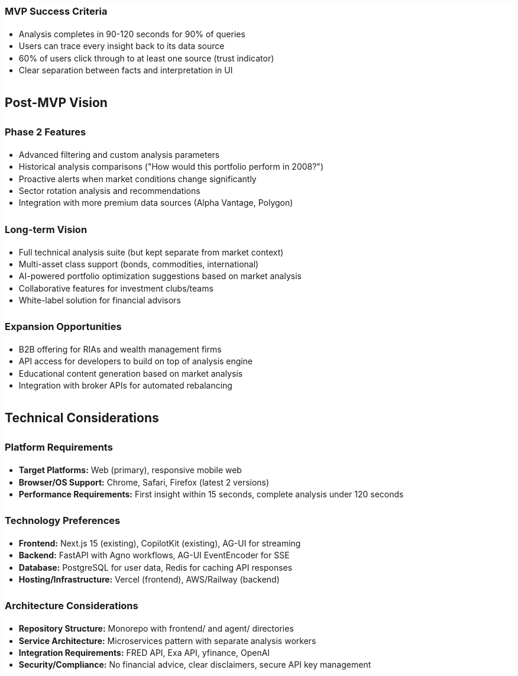 ### MVP Success Criteria
- Analysis completes in 90-120 seconds for 90% of queries
- Users can trace every insight back to its data source
- 60% of users click through to at least one source (trust indicator)
- Clear separation between facts and interpretation in UI

## Post-MVP Vision

### Phase 2 Features
- Advanced filtering and custom analysis parameters
- Historical analysis comparisons ("How would this portfolio perform in 2008?")
- Proactive alerts when market conditions change significantly
- Sector rotation analysis and recommendations
- Integration with more premium data sources (Alpha Vantage, Polygon)

### Long-term Vision
- Full technical analysis suite (but kept separate from market context)
- Multi-asset class support (bonds, commodities, international)
- AI-powered portfolio optimization suggestions based on market analysis
- Collaborative features for investment clubs/teams
- White-label solution for financial advisors

### Expansion Opportunities
- B2B offering for RIAs and wealth management firms
- API access for developers to build on top of analysis engine
- Educational content generation based on market analysis
- Integration with broker APIs for automated rebalancing

## Technical Considerations

### Platform Requirements
- **Target Platforms:** Web (primary), responsive mobile web
- **Browser/OS Support:** Chrome, Safari, Firefox (latest 2 versions)
- **Performance Requirements:** First insight within 15 seconds, complete analysis under 120 seconds

### Technology Preferences
- **Frontend:** Next.js 15 (existing), CopilotKit (existing), AG-UI for streaming
- **Backend:** FastAPI with Agno workflows, AG-UI EventEncoder for SSE
- **Database:** PostgreSQL for user data, Redis for caching API responses
- **Hosting/Infrastructure:** Vercel (frontend), AWS/Railway (backend)

### Architecture Considerations
- **Repository Structure:** Monorepo with frontend/ and agent/ directories
- **Service Architecture:** Microservices pattern with separate analysis workers
- **Integration Requirements:** FRED API, Exa API, yfinance, OpenAI
- **Security/Compliance:** No financial advice, clear disclaimers, secure API key management
